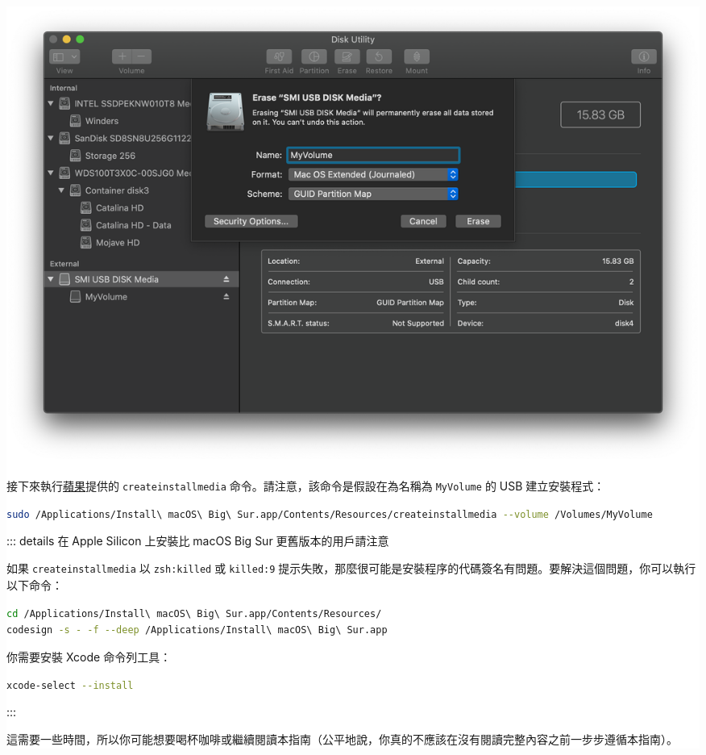 ![格式化 USB](../images/installer-guide/mac-install-md/format-usb.png)

接下來執行[蘋果](https://support.apple.com/en-us/HT201372)提供的 `createinstallmedia` 命令。請注意，該命令是假設在為名稱為 `MyVolume` 的 USB 建立安裝程式：

```sh
sudo /Applications/Install\ macOS\ Big\ Sur.app/Contents/Resources/createinstallmedia --volume /Volumes/MyVolume
```

::: details 在 Apple Silicon 上安裝比 macOS Big Sur 更舊版本的用戶請注意

如果 `createinstallmedia` 以 `zsh:killed` 或 `killed:9` 提示失敗，那麼很可能是安裝程序的代碼簽名有問題。要解決這個問題，你可以執行以下命令：

```sh
cd /Applications/Install\ macOS\ Big\ Sur.app/Contents/Resources/
codesign -s - -f --deep /Applications/Install\ macOS\ Big\ Sur.app
```

你需要安裝 Xcode 命令列工具：

```sh
xcode-select --install
```

:::

這需要一些時間，所以你可能想要喝杯咖啡或繼續閱讀本指南（公平地說，你真的不應該在沒有閱讀完整內容之前一步步遵循本指南）。
